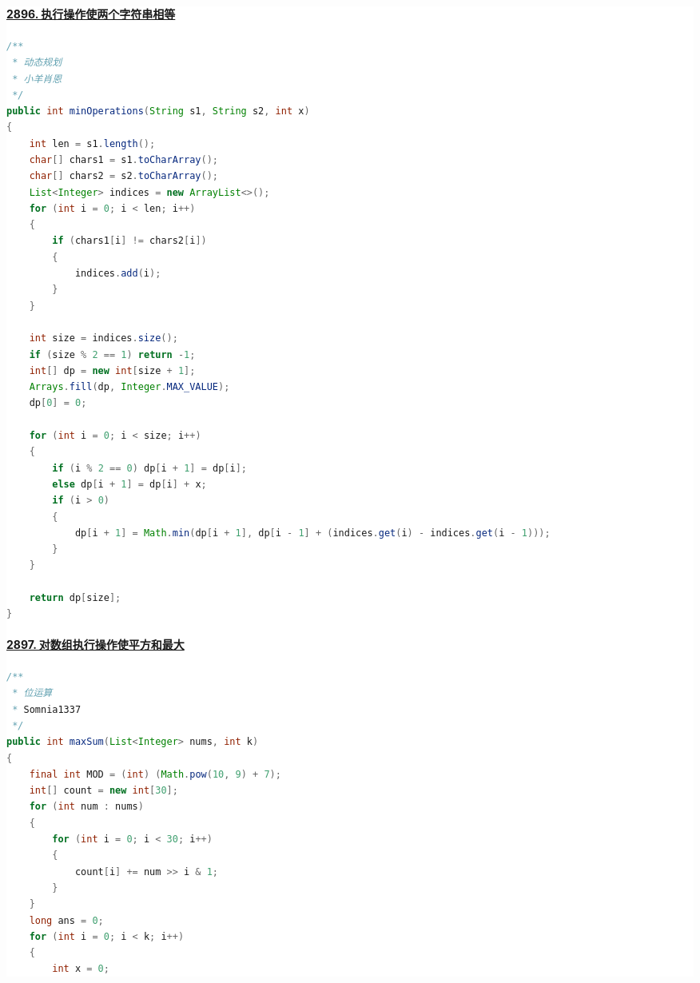 #### [2896. 执行操作使两个字符串相等](https://leetcode.cn/problems/apply-operations-to-make-two-strings-equal/)

```java
/**
 * 动态规划
 * 小羊肖恩
 */
public int minOperations(String s1, String s2, int x)
{
	int len = s1.length();
	char[] chars1 = s1.toCharArray();
	char[] chars2 = s2.toCharArray();
	List<Integer> indices = new ArrayList<>();
	for (int i = 0; i < len; i++)
	{
		if (chars1[i] != chars2[i])
		{
			indices.add(i);
		}
	}
	
	int size = indices.size();
	if (size % 2 == 1) return -1;
	int[] dp = new int[size + 1];
	Arrays.fill(dp, Integer.MAX_VALUE);
	dp[0] = 0;
	
	for (int i = 0; i < size; i++)
	{
		if (i % 2 == 0) dp[i + 1] = dp[i];
		else dp[i + 1] = dp[i] + x;
		if (i > 0)
		{
			dp[i + 1] = Math.min(dp[i + 1], dp[i - 1] + (indices.get(i) - indices.get(i - 1)));
		}
	}
	
	return dp[size];
}
```

#### [2897. 对数组执行操作使平方和最大](https://leetcode.cn/problems/apply-operations-on-array-to-maximize-sum-of-squares/)

```java
/**
 * 位运算
 * Somnia1337
 */
public int maxSum(List<Integer> nums, int k)
{
	final int MOD = (int) (Math.pow(10, 9) + 7);
	int[] count = new int[30];
	for (int num : nums)
	{
		for (int i = 0; i < 30; i++)
		{
			count[i] += num >> i & 1;
		}
	}
	long ans = 0;
	for (int i = 0; i < k; i++)
	{
		int x = 0;
```